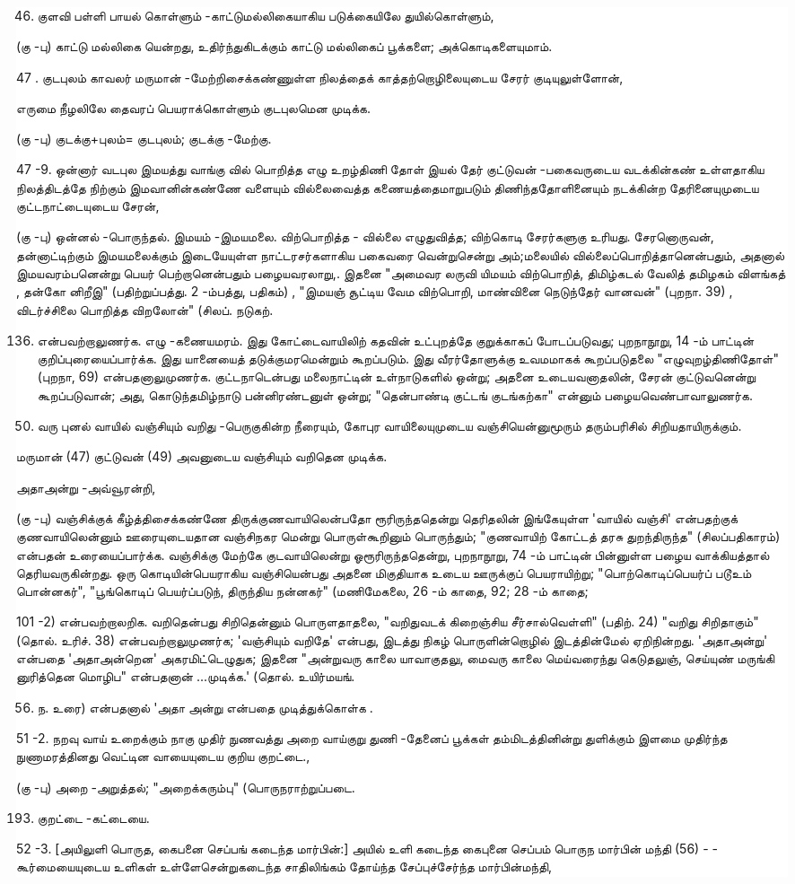 46. குளவி பள்ளி பாயல் கொள்ளும் -காட்டுமல்லிகையாகிய படுக்கையிலே துயில்கொள்ளும்,  

(கு -பு) காட்டு மல்லிகை யென்றது, உதிர்ந்துகிடக்கும் காட்டு மல்லிகைப் பூக்களை; அக்கொடிகளையுமாம்.  

47 . குடபுலம் காவலர் மருமான் -மேற்றிசைக்கண்ணுள்ள நிலத்தைக் காத்தற்றொழிலையுடைய சேரர் குடியுலுள்ளோன்,  

எருமை நீழலிலே தைவரப் பெயராக்கொள்ளும் குடபுலமென முடிக்க.  

(கு -பு) குடக்கு+புலம்= குடபுலம்; குடக்கு -மேற்கு.  

47 -9. ஒன்னார் வடபுல இமயத்து வாங்கு வில் பொறித்த எழு உறழ்திணி தோள் இயல் தேர் குட்டுவன் -பகைவருடைய வடக்கின்கண் உள்ளதாகிய நிலத்திடத்தே நிற்கும் இமவானின்கண்ணே வளையும் வில்லைவைத்த கணையத்தைமாறுபடும் திணிந்ததோளினையும் நடக்கின்ற தேரினையுமுடைய குட்டநாட்டையுடைய சேரன்,  

(கு -பு) ஒன்னல் -பொருந்தல். இமயம் -இமயமலை. விற்பொறித்த - வில்லை எழுதுவித்த; விற்கொடி சேரர்களுகு உரியது. சேரனொருவன், தன்னாட்டிற்கும் இமயமலைக்கும் இடையேயுள்ள நாட்டரசர்களாகிய பகைவரை வென்றுசென்று அம்;மலையில் வில்லைப்பொறித்தானென்பதும், அதனால் இமயவரம்பனென்று பெயர் பெற்றானென்பதும் பழையவரலாறு,. இதனை "அமைவர லருவி யிமயம் விற்பொறித், திமிழ்கடல் வேலித் தமிழகம் விளங்கத் , தன்கோ னிறீஇ" (பதிற்றுப்பத்து. 2 -ம்பத்து, பதிகம்) , "இமயஞ் சூட்டிய வேம விற்பொறி, மாண்வினை நெடுந்தேர் வானவன்" (புறநா. 39) , விடர்ச்சிலை பொறித்த விறலோன்" (சிலப். நடுகற்.

136) என்பவற்றாலுணர்க. எழு -கணையமரம். இது கோட்டைவாயிலிற் கதவின் உட்புறத்தே குறுக்காகப் போடப்படுவது; புறநாநூறு, 14 -ம் பாட்டின் குறிப்புரையைப்பார்க்க. இது யானையைத் தடுக்குமரமென்றும் கூறப்படும். இது வீரர்தோளுக்கு உவமமாகக் கூறப்படுதலை "எழுவுறழ்திணிதோள்" (புறநா, 69) என்பதனாலுமுணர்க. குட்டநாடென்பது மலைநாட்டின் உள்நாடுகளில் ஒன்று; அதனை உடையவனாதலின், சேரன் குட்டுவனென்று கூறப்படுவான்; அது, கொடுந்தமிழ்நாடு பன்னிரண்டனுள் ஒன்று; "தென்பாண்டி குட்டங் குடங்கற்கா" என்னும் பழையவெண்பாவாலுணர்க.  

50. வரு புனல் வாயில் வஞ்சியும் வறிது -பெருகுகின்ற நீரையும், கோபுர வாயிலையுமுடைய வஞ்சியென்னுமூரும் தரும்பரிசில் சிறியதாயிருக்கும்.  

மருமான் (47) குட்டுவன் (49) அவனுடைய வஞ்சியும் வறிதென முடிக்க.  

அதாஅன்று -அவ்வூரன்றி,  

(கு -பு) வஞ்சிக்குக் கீழ்த்திசைக்கண்ணே திருக்குணவாயிலென்பதோ ரூரிருந்ததென்று தெரிதலின் இங்கேயுள்ள 'வாயில் வஞ்சி' என்பதற்குக் குணவாயிலென்னும் ஊரையுடையதான வஞ்சிநகர மென்று பொருள்கூறினும் பொருந்தும்; "குணவாயிற் கோட்டத் தரசு துறந்திருந்த" (சிலப்பதிகாரம்) என்பதன் உரையைப்பார்க்க. வஞ்சிக்கு மேற்கே குடவாயிலென்று ஓரூரிருந்ததென்று, புறநாநூறு, 74 -ம் பாட்டின் பின்னுள்ள பழைய வாக்கியத்தால் தெரியவருகின்றது. ஒரு கொடியின்பெயராகிய வஞ்சியென்பது அதனை மிகுதியாக உடைய ஊருக்குப் பெயராயிற்று; "பொற்கொடிப்பெயர்ப் படூஉம் பொன்னகர்", "பூங்கொடிப் பெயர்ப்படுந், திருந்திய நன்னகர்" (மணிமேகலை, 26 -ம் காதை, 92; 28 -ம் காதை;

101 -2) என்பவற்றாலறிக. வறிதென்பது சிறிதென்னும் பொருளதாதலை, "வறிதுவடக் கிறைஞ்சிய சீர்சால்வெள்ளி" (பதிற். 24) "வறிது சிறிதாகும்" (தொல். உரிச். 38) என்பவற்றாலுமுணர்க; 'வஞ்சியும் வறிதே' என்பது, இடத்து நிகழ் பொருளின்றொழில் இடத்தின்மேல் ஏறிநின்றது. 'அதாஅன்று' என்பதை 'அதாஅன்றென' அகரமிட்டெழுதுக; இதனை "அன்றுவரு காலை யாவாகுதலு, மைவரு காலை மெய்வரைந்து கெடுதலுஞ், செய்யுண் மருங்கி னுரித்தென மொழிப" என்பதனான் ...முடிக்க.' (தொல். உயிர்மயங்.

56. ந. உரை) என்பதனால் 'அதா அன்று என்பதை முடித்துக்கொள்க .  

51 -2. நறவு வாய் உறைக்கும் நாகு முதிர் நுணவத்து அறை வாய்குறு துணி -தேனைப் பூக்கள் தம்மிடத்தினின்று துளிக்கும் இளமை முதிர்ந்த நுணாமரத்தினது வெட்டின வாயையுடைய குறிய குறட்டை.,  

(கு -பு) அறை -அறுத்தல்; "அறைக்கரும்பு" (பொருநராற்றுப்படை.

193) குறட்டை -கட்டையை.  

52 -3. [அயிலுளி பொருத, கைபனை செப்பங் கடைந்த மார்பின்:] அயில் உளி கடைந்த கைபுனை செப்பம் பொருந மார்பின் மந்தி (56) - - கூர்மையையுடைய உளிகள் உள்ளேசென்றுகடைந்த சாதிலிங்கம் தோய்ந்த சேப்புச்சேர்ந்த மார்பின்மந்தி,  
